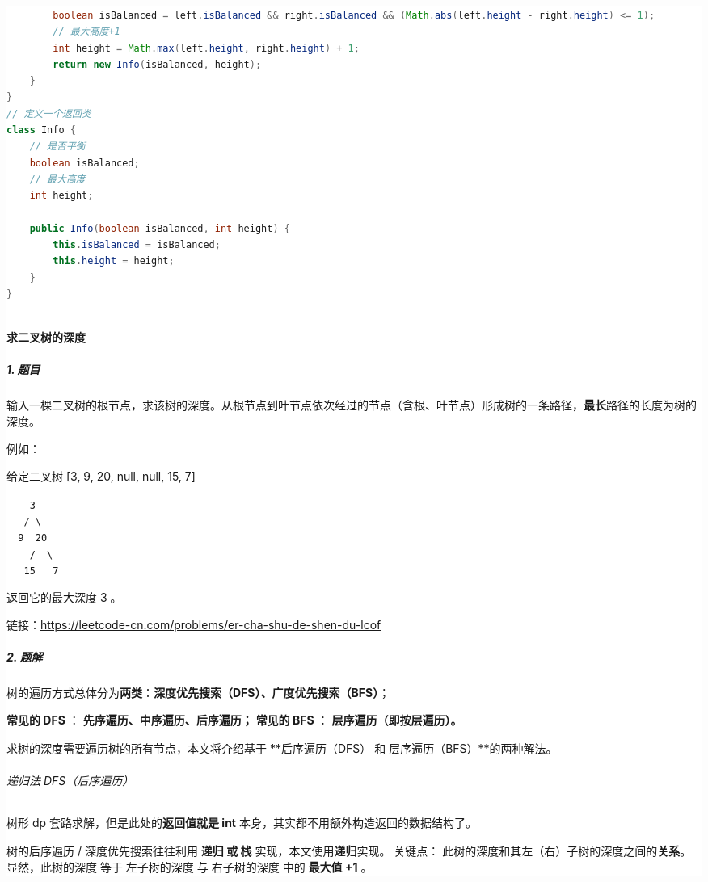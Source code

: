 ```java
        boolean isBalanced = left.isBalanced && right.isBalanced && (Math.abs(left.height - right.height) <= 1);
        // 最大高度+1
        int height = Math.max(left.height, right.height) + 1;
        return new Info(isBalanced, height);
    }
}
// 定义一个返回类
class Info {
    // 是否平衡
    boolean isBalanced;
    // 最大高度
    int height;

    public Info(boolean isBalanced, int height) {
        this.isBalanced = isBalanced;
        this.height = height;
    }
}
```

---

#### 求二叉树的深度

##### 1. 题目

输入一棵二叉树的根节点，求该树的深度。从根节点到叶节点依次经过的节点（含根、叶节点）形成树的一条路径，**最长**路径的长度为树的深度。

例如：

给定二叉树 [3, 9, 20, null, null, 15, 7]

        3
       / \
      9  20
        /  \
       15   7
返回它的最大深度 3 。

链接：https://leetcode-cn.com/problems/er-cha-shu-de-shen-du-lcof

##### 2. 题解

树的遍历方式总体分为**两类**：**深度优先搜索（DFS）、广度优先搜索（BFS）**；

**常见的 DFS** ： **先序遍历、中序遍历、后序遍历；**
**常见的 BFS** ： **层序遍历（即按层遍历）。**

求树的深度需要遍历树的所有节点，本文将介绍基于 **后序遍历（DFS） 和 层序遍历（BFS）**的两种解法。

###### 递归法 DFS（后序遍历）

树形 dp 套路求解，但是此处的**返回值就是 int** 本身，其实都不用额外构造返回的数据结构了。

树的后序遍历 / 深度优先搜索往往利用 **递归 或 栈** 实现，本文使用**递归**实现。
关键点： 此树的深度和其左（右）子树的深度之间的**关系**。显然，此树的深度 等于 左子树的深度 与 右子树的深度 中的 **最大值 +1** 。
